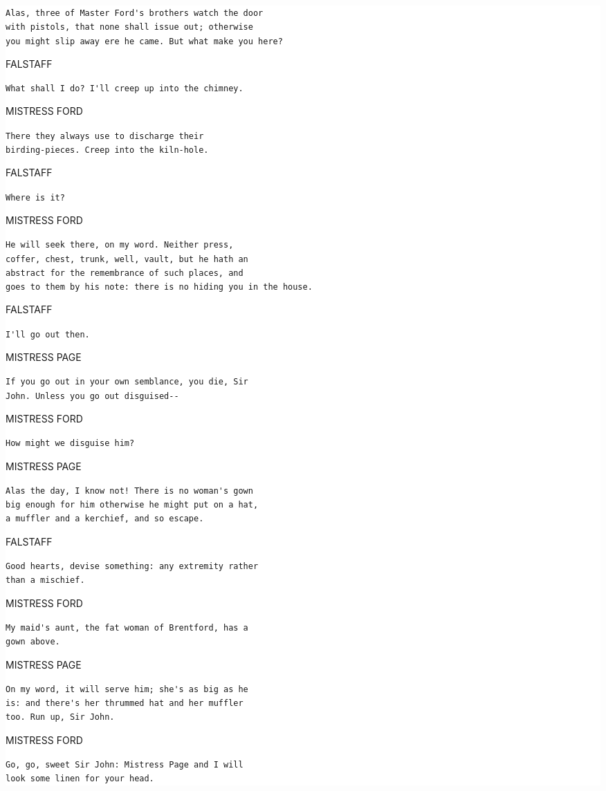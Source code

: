     Alas, three of Master Ford's brothers watch the door
    with pistols, that none shall issue out; otherwise
    you might slip away ere he came. But what make you here?

FALSTAFF

    What shall I do? I'll creep up into the chimney.

MISTRESS FORD

    There they always use to discharge their
    birding-pieces. Creep into the kiln-hole.

FALSTAFF

    Where is it?

MISTRESS FORD

    He will seek there, on my word. Neither press,
    coffer, chest, trunk, well, vault, but he hath an
    abstract for the remembrance of such places, and
    goes to them by his note: there is no hiding you in the house.

FALSTAFF

    I'll go out then.

MISTRESS PAGE

    If you go out in your own semblance, you die, Sir
    John. Unless you go out disguised--

MISTRESS FORD

    How might we disguise him?

MISTRESS PAGE

    Alas the day, I know not! There is no woman's gown
    big enough for him otherwise he might put on a hat,
    a muffler and a kerchief, and so escape.

FALSTAFF

    Good hearts, devise something: any extremity rather
    than a mischief.

MISTRESS FORD

    My maid's aunt, the fat woman of Brentford, has a
    gown above.

MISTRESS PAGE

    On my word, it will serve him; she's as big as he
    is: and there's her thrummed hat and her muffler
    too. Run up, Sir John.

MISTRESS FORD

    Go, go, sweet Sir John: Mistress Page and I will
    look some linen for your head.
